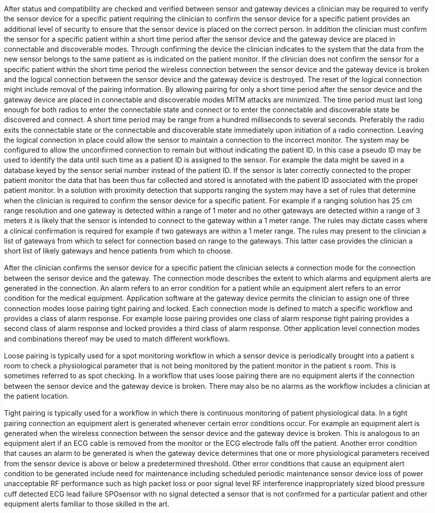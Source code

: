 After status and compatibility are checked and verified between sensor and gateway devices a clinician may be required to verify the sensor device for a specific patient requiring the clinician to confirm the sensor device for a specific patient provides an additional level of security to ensure that the sensor device is placed on the correct person. In addition the clinician must confirm the sensor for a specific patient within a short time period after the sensor device and the gateway device are placed in connectable and discoverable modes. Through confirming the device the clinician indicates to the system that the data from the new sensor belongs to the same patient as is indicated on the patient monitor. If the clinician does not confirm the sensor for a specific patient within the short time period the wireless connection between the sensor device and the gateway device is broken and the logical connection between the sensor device and the gateway device is destroyed. The reset of the logical connection might include removal of the pairing information. By allowing pairing for only a short time period after the sensor device and the gateway device are placed in connectable and discoverable modes MITM attacks are minimized. The time period must last long enough for both radios to enter the connectable state and connect or to enter the connectable and discoverable state be discovered and connect. A short time period may be range from a hundred milliseconds to several seconds. Preferably the radio exits the connectable state or the connectable and discoverable state immediately upon initiation of a radio connection. Leaving the logical connection in place could allow the sensor to maintain a connection to the incorrect monitor. The system may be configured to allow the unconfirmed connection to remain but without indicating the patient ID. In this case a pseudo ID may be used to identify the data until such time as a patient ID is assigned to the sensor. For example the data might be saved in a database keyed by the sensor serial number instead of the patient ID. If the sensor is later correctly connected to the proper patient monitor the data that has been thus far collected and stored is annotated with the patient ID associated with the proper patient monitor. In a solution with proximity detection that supports ranging the system may have a set of rules that determine when the clinician is required to confirm the sensor device for a specific patient. For example if a ranging solution has 25 cm range resolution and one gateway is detected within a range of 1 meter and no other gateways are detected within a range of 3 meters it is likely that the sensor is intended to connect to the gateway within a 1 meter range. The rules may dictate cases where a clinical confirmation is required for example if two gateways are within a 1 meter range. The rules may present to the clinician a list of gateways from which to select for connection based on range to the gateways. This latter case provides the clinician a short list of likely gateways and hence patients from which to choose.

After the clinician confirms the sensor device for a specific patient the clinician selects a connection mode for the connection between the sensor device and the gateway. The connection mode describes the extent to which alarms and equipment alerts are generated in the connection. An alarm refers to an error condition for a patient while an equipment alert refers to an error condition for the medical equipment. Application software at the gateway device permits the clinician to assign one of three connection modes loose pairing tight pairing and locked. Each connection mode is defined to match a specific workflow and provides a class of alarm response. For example loose pairing provides one class of alarm response tight pairing provides a second class of alarm response and locked provides a third class of alarm response. Other application level connection modes and combinations thereof may be used to match different workflows.

Loose pairing is typically used for a spot monitoring workflow in which a sensor device is periodically brought into a patient s room to check a physiological parameter that is not being monitored by the patient monitor in the patient s room. This is sometimes referred to as spot checking. In a workflow that uses loose pairing there are no equipment alerts if the connection between the sensor device and the gateway device is broken. There may also be no alarms as the workflow includes a clinician at the patient location.

Tight pairing is typically used for a workflow in which there is continuous monitoring of patient physiological data. In a tight pairing connection an equipment alert is generated whenever certain error conditions occur. For example an equipment alert is generated when the wireless connection between the sensor device and the gateway device is broken. This is analogous to an equipment alert if an ECG cable is removed from the monitor or the ECG electrode falls off the patient. Another error condition that causes an alarm to be generated is when the gateway device determines that one or more physiological parameters received from the sensor device is above or below a predetermined threshold. Other error conditions that cause an equipment alert condition to be generated include need for maintenance including scheduled periodic maintenance sensor device loss of power unacceptable RF performance such as high packet loss or poor signal level RF interference inappropriately sized blood pressure cuff detected ECG lead failure SPOsensor with no signal detected a sensor that is not confirmed for a particular patient and other equipment alerts familiar to those skilled in the art.
